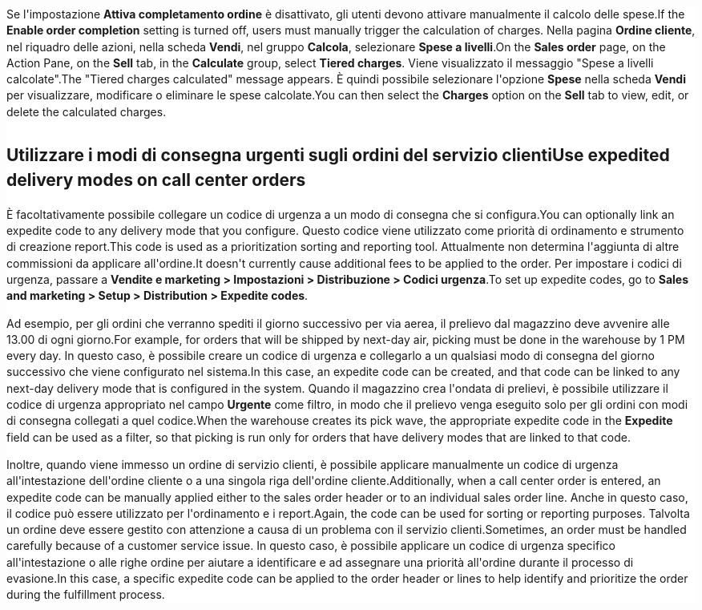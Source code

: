 <span data-ttu-id="d0a90-194">Se l'impostazione **Attiva completamento ordine** è disattivato, gli utenti devono attivare manualmente il calcolo delle spese.</span><span class="sxs-lookup"><span data-stu-id="d0a90-194">If the **Enable order completion** setting is turned off, users must manually trigger the calculation of charges.</span></span> <span data-ttu-id="d0a90-195">Nella pagina **Ordine cliente**, nel riquadro delle azioni, nella scheda **Vendi**, nel gruppo **Calcola**, selezionare **Spese a livelli**.</span><span class="sxs-lookup"><span data-stu-id="d0a90-195">On the **Sales order** page, on the Action Pane, on the **Sell** tab, in the **Calculate** group, select **Tiered charges**.</span></span> <span data-ttu-id="d0a90-196">Viene visualizzato il messaggio "Spese a livelli calcolate".</span><span class="sxs-lookup"><span data-stu-id="d0a90-196">The "Tiered charges calculated" message appears.</span></span> <span data-ttu-id="d0a90-197">È quindi possibile selezionare l'opzione **Spese** nella scheda **Vendi** per visualizzare, modificare o eliminare le spese calcolate.</span><span class="sxs-lookup"><span data-stu-id="d0a90-197">You can then select the **Charges** option on the **Sell** tab to view, edit, or delete the calculated charges.</span></span>

## <a name="use-expedited-delivery-modes-on-call-center-orders"></a><span data-ttu-id="d0a90-198">Utilizzare i modi di consegna urgenti sugli ordini del servizio clienti</span><span class="sxs-lookup"><span data-stu-id="d0a90-198">Use expedited delivery modes on call center orders</span></span>
<span data-ttu-id="d0a90-199">È facoltativamente possibile collegare un codice di urgenza a un modo di consegna che si configura.</span><span class="sxs-lookup"><span data-stu-id="d0a90-199">You can optionally link an expedite code to any delivery mode that you configure.</span></span> <span data-ttu-id="d0a90-200">Questo codice viene utilizzato come priorità di ordinamento e strumento di creazione report.</span><span class="sxs-lookup"><span data-stu-id="d0a90-200">This code is used as a prioritization sorting and reporting tool.</span></span> <span data-ttu-id="d0a90-201">Attualmente non determina l'aggiunta di altre commissioni da applicare all'ordine.</span><span class="sxs-lookup"><span data-stu-id="d0a90-201">It doesn't currently cause additional fees to be applied to the order.</span></span> <span data-ttu-id="d0a90-202">Per impostare i codici di urgenza, passare a **Vendite e marketing \> Impostazioni \> Distribuzione \> Codici urgenza**.</span><span class="sxs-lookup"><span data-stu-id="d0a90-202">To set up expedite codes, go to **Sales and marketing \> Setup \> Distribution \> Expedite codes**.</span></span>

<span data-ttu-id="d0a90-203">Ad esempio, per gli ordini che verranno spediti il giorno successivo per via aerea, il prelievo dal magazzino deve avvenire alle 13.00 di ogni giorno.</span><span class="sxs-lookup"><span data-stu-id="d0a90-203">For example, for orders that will be shipped by next-day air, picking must be done in the warehouse by 1 PM every day.</span></span> <span data-ttu-id="d0a90-204">In questo caso, è possibile creare un codice di urgenza e collegarlo a un qualsiasi modo di consegna del giorno successivo che viene configurato nel sistema.</span><span class="sxs-lookup"><span data-stu-id="d0a90-204">In this case, an expedite code can be created, and that code can be linked to any next-day delivery mode that is configured in the system.</span></span> <span data-ttu-id="d0a90-205">Quando il magazzino crea l'ondata di prelievi, è possibile utilizzare il codice di urgenza appropriato nel campo **Urgente** come filtro, in modo che il prelievo venga eseguito solo per gli ordini con modi di consegna collegati a quel codice.</span><span class="sxs-lookup"><span data-stu-id="d0a90-205">When the warehouse creates its pick wave, the appropriate expedite code in the **Expedite** field can be used as a filter, so that picking is run only for orders that have delivery modes that are linked to that code.</span></span>

<span data-ttu-id="d0a90-206">Inoltre, quando viene immesso un ordine di servizio clienti, è possibile applicare manualmente un codice di urgenza all'intestazione dell'ordine cliente o a una singola riga dell'ordine cliente.</span><span class="sxs-lookup"><span data-stu-id="d0a90-206">Additionally, when a call center order is entered, an expedite code can be manually applied either to the sales order header or to an individual sales order line.</span></span> <span data-ttu-id="d0a90-207">Anche in questo caso, il codice può essere utilizzato per l'ordinamento e i report.</span><span class="sxs-lookup"><span data-stu-id="d0a90-207">Again, the code can be used for sorting or reporting purposes.</span></span> <span data-ttu-id="d0a90-208">Talvolta un ordine deve essere gestito con attenzione a causa di un problema con il servizio clienti.</span><span class="sxs-lookup"><span data-stu-id="d0a90-208">Sometimes, an order must be handled carefully because of a customer service issue.</span></span> <span data-ttu-id="d0a90-209">In questo caso, è possibile applicare un codice di urgenza specifico all'intestazione o alle righe ordine per aiutare a identificare e ad assegnare una priorità all'ordine durante il processo di evasione.</span><span class="sxs-lookup"><span data-stu-id="d0a90-209">In this case, a specific expedite code can be applied to the order header or lines to help identify and prioritize the order during the fulfillment process.</span></span>

